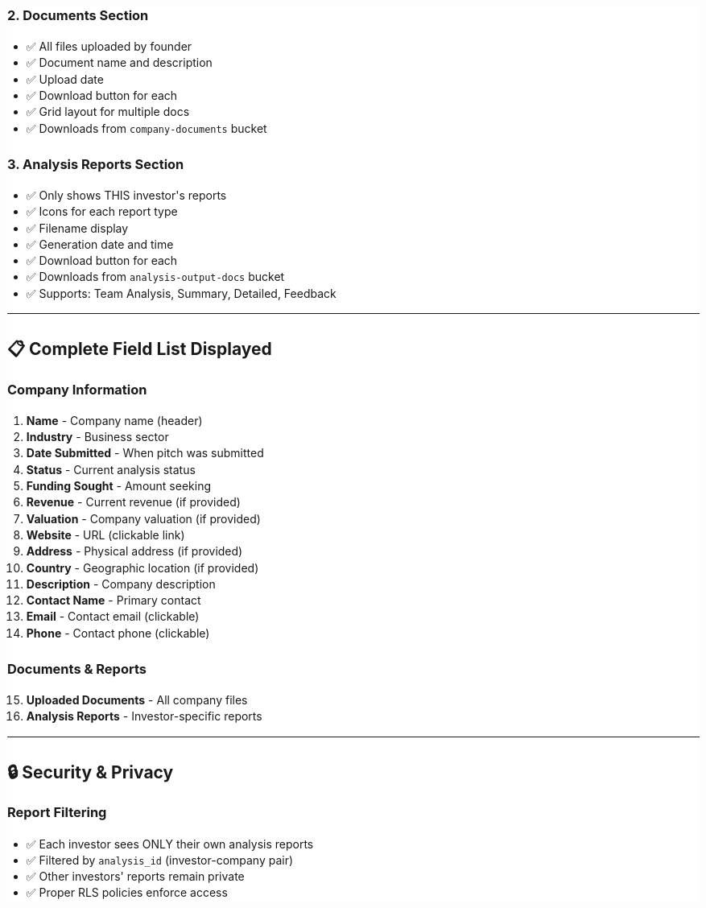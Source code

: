 ### 2. Documents Section
- ✅ All files uploaded by founder
- ✅ Document name and description
- ✅ Upload date
- ✅ Download button for each
- ✅ Grid layout for multiple docs
- ✅ Downloads from `company-documents` bucket

### 3. Analysis Reports Section
- ✅ Only shows THIS investor's reports
- ✅ Icons for each report type
- ✅ Filename display
- ✅ Generation date and time
- ✅ Download button for each
- ✅ Downloads from `analysis-output-docs` bucket
- ✅ Supports: Team Analysis, Summary, Detailed, Feedback

---

## 📋 Complete Field List Displayed

### Company Information
1. **Name** - Company name (header)
2. **Industry** - Business sector
3. **Date Submitted** - When pitch was submitted
4. **Status** - Current analysis status
5. **Funding Sought** - Amount seeking
6. **Revenue** - Current revenue (if provided)
7. **Valuation** - Company valuation (if provided)
8. **Website** - URL (clickable link)
9. **Address** - Physical address (if provided)
10. **Country** - Geographic location (if provided)
11. **Description** - Company description
12. **Contact Name** - Primary contact
13. **Email** - Contact email (clickable)
14. **Phone** - Contact phone (clickable)

### Documents & Reports
15. **Uploaded Documents** - All company files
16. **Analysis Reports** - Investor-specific reports

---

## 🔒 Security & Privacy

### Report Filtering
- ✅ Each investor sees ONLY their own analysis reports
- ✅ Filtered by `analysis_id` (investor-company pair)
- ✅ Other investors' reports remain private
- ✅ Proper RLS policies enforce access
